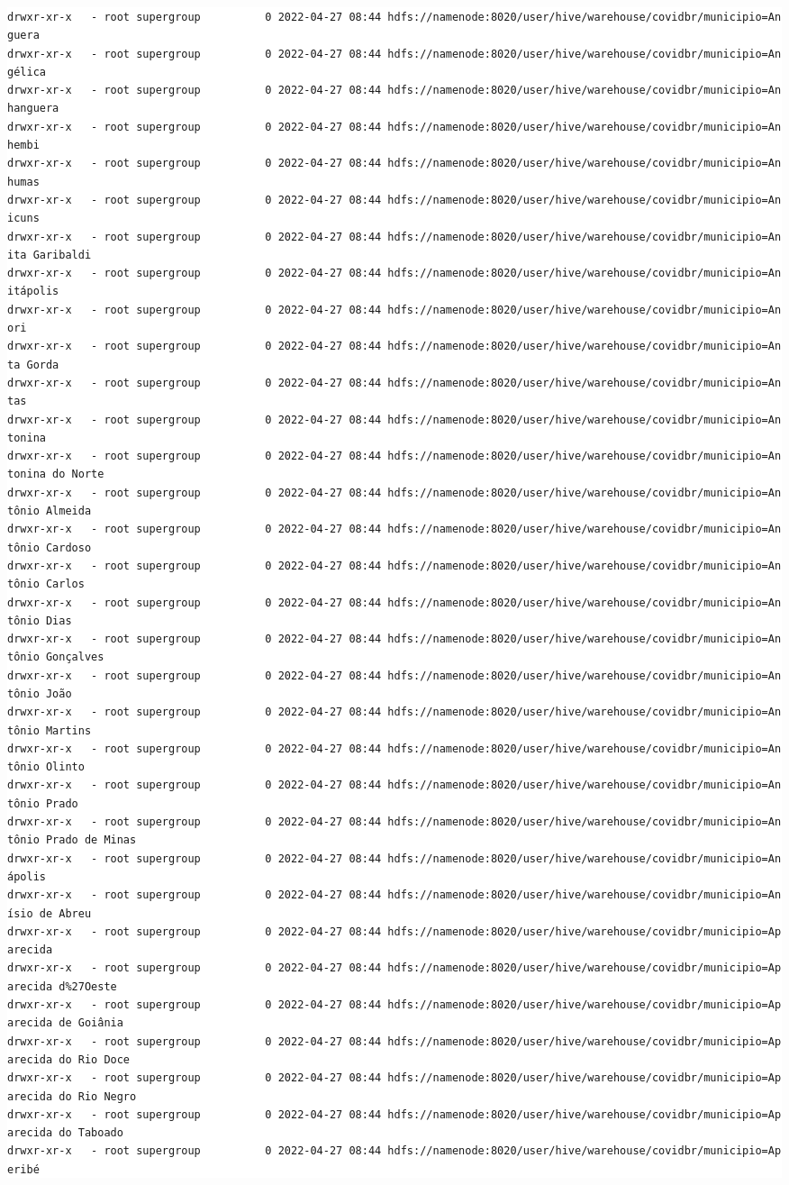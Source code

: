     drwxr-xr-x   - root supergroup          0 2022-04-27 08:44 hdfs://namenode:8020/user/hive/warehouse/covidbr/municipio=Anguera
    drwxr-xr-x   - root supergroup          0 2022-04-27 08:44 hdfs://namenode:8020/user/hive/warehouse/covidbr/municipio=Angélica
    drwxr-xr-x   - root supergroup          0 2022-04-27 08:44 hdfs://namenode:8020/user/hive/warehouse/covidbr/municipio=Anhanguera
    drwxr-xr-x   - root supergroup          0 2022-04-27 08:44 hdfs://namenode:8020/user/hive/warehouse/covidbr/municipio=Anhembi
    drwxr-xr-x   - root supergroup          0 2022-04-27 08:44 hdfs://namenode:8020/user/hive/warehouse/covidbr/municipio=Anhumas
    drwxr-xr-x   - root supergroup          0 2022-04-27 08:44 hdfs://namenode:8020/user/hive/warehouse/covidbr/municipio=Anicuns
    drwxr-xr-x   - root supergroup          0 2022-04-27 08:44 hdfs://namenode:8020/user/hive/warehouse/covidbr/municipio=Anita Garibaldi
    drwxr-xr-x   - root supergroup          0 2022-04-27 08:44 hdfs://namenode:8020/user/hive/warehouse/covidbr/municipio=Anitápolis
    drwxr-xr-x   - root supergroup          0 2022-04-27 08:44 hdfs://namenode:8020/user/hive/warehouse/covidbr/municipio=Anori
    drwxr-xr-x   - root supergroup          0 2022-04-27 08:44 hdfs://namenode:8020/user/hive/warehouse/covidbr/municipio=Anta Gorda
    drwxr-xr-x   - root supergroup          0 2022-04-27 08:44 hdfs://namenode:8020/user/hive/warehouse/covidbr/municipio=Antas
    drwxr-xr-x   - root supergroup          0 2022-04-27 08:44 hdfs://namenode:8020/user/hive/warehouse/covidbr/municipio=Antonina
    drwxr-xr-x   - root supergroup          0 2022-04-27 08:44 hdfs://namenode:8020/user/hive/warehouse/covidbr/municipio=Antonina do Norte
    drwxr-xr-x   - root supergroup          0 2022-04-27 08:44 hdfs://namenode:8020/user/hive/warehouse/covidbr/municipio=Antônio Almeida
    drwxr-xr-x   - root supergroup          0 2022-04-27 08:44 hdfs://namenode:8020/user/hive/warehouse/covidbr/municipio=Antônio Cardoso
    drwxr-xr-x   - root supergroup          0 2022-04-27 08:44 hdfs://namenode:8020/user/hive/warehouse/covidbr/municipio=Antônio Carlos
    drwxr-xr-x   - root supergroup          0 2022-04-27 08:44 hdfs://namenode:8020/user/hive/warehouse/covidbr/municipio=Antônio Dias
    drwxr-xr-x   - root supergroup          0 2022-04-27 08:44 hdfs://namenode:8020/user/hive/warehouse/covidbr/municipio=Antônio Gonçalves
    drwxr-xr-x   - root supergroup          0 2022-04-27 08:44 hdfs://namenode:8020/user/hive/warehouse/covidbr/municipio=Antônio João
    drwxr-xr-x   - root supergroup          0 2022-04-27 08:44 hdfs://namenode:8020/user/hive/warehouse/covidbr/municipio=Antônio Martins
    drwxr-xr-x   - root supergroup          0 2022-04-27 08:44 hdfs://namenode:8020/user/hive/warehouse/covidbr/municipio=Antônio Olinto
    drwxr-xr-x   - root supergroup          0 2022-04-27 08:44 hdfs://namenode:8020/user/hive/warehouse/covidbr/municipio=Antônio Prado
    drwxr-xr-x   - root supergroup          0 2022-04-27 08:44 hdfs://namenode:8020/user/hive/warehouse/covidbr/municipio=Antônio Prado de Minas
    drwxr-xr-x   - root supergroup          0 2022-04-27 08:44 hdfs://namenode:8020/user/hive/warehouse/covidbr/municipio=Anápolis
    drwxr-xr-x   - root supergroup          0 2022-04-27 08:44 hdfs://namenode:8020/user/hive/warehouse/covidbr/municipio=Anísio de Abreu
    drwxr-xr-x   - root supergroup          0 2022-04-27 08:44 hdfs://namenode:8020/user/hive/warehouse/covidbr/municipio=Aparecida
    drwxr-xr-x   - root supergroup          0 2022-04-27 08:44 hdfs://namenode:8020/user/hive/warehouse/covidbr/municipio=Aparecida d%27Oeste
    drwxr-xr-x   - root supergroup          0 2022-04-27 08:44 hdfs://namenode:8020/user/hive/warehouse/covidbr/municipio=Aparecida de Goiânia
    drwxr-xr-x   - root supergroup          0 2022-04-27 08:44 hdfs://namenode:8020/user/hive/warehouse/covidbr/municipio=Aparecida do Rio Doce
    drwxr-xr-x   - root supergroup          0 2022-04-27 08:44 hdfs://namenode:8020/user/hive/warehouse/covidbr/municipio=Aparecida do Rio Negro
    drwxr-xr-x   - root supergroup          0 2022-04-27 08:44 hdfs://namenode:8020/user/hive/warehouse/covidbr/municipio=Aparecida do Taboado
    drwxr-xr-x   - root supergroup          0 2022-04-27 08:44 hdfs://namenode:8020/user/hive/warehouse/covidbr/municipio=Aperibé